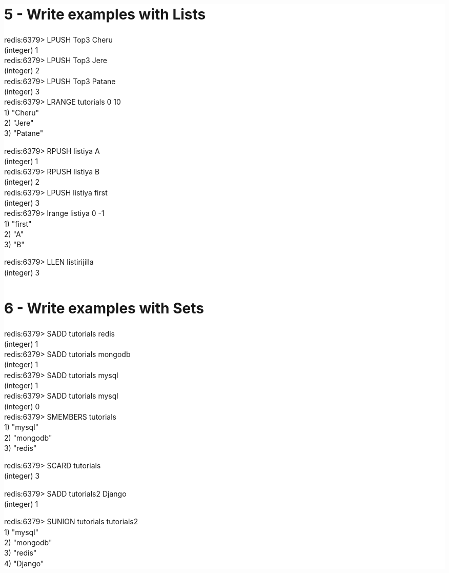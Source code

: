 <h1>5 - Write examples with Lists</h1>
<p>redis:6379> LPUSH Top3 Cheru<br> 
(integer) 1<br> 
redis:6379> LPUSH Top3 Jere<br> 
(integer) 2<br> 
redis:6379> LPUSH Top3 Patane<br> 
(integer) 3<br> 
redis:6379> LRANGE tutorials 0 10<br>  
1) "Cheru"<br> 
2) "Jere"<br> 
3) "Patane"</p>

<p>redis:6379> RPUSH listiya A<br> 
(integer) 1<br> 
redis:6379> RPUSH listiya B<br> 
(integer) 2<br> 
redis:6379> LPUSH listiya first<br> 
(integer) 3<br> 
redis:6379> lrange listiya 0 -1<br> 
1) "first"<br> 
2) "A"<br> 
3) "B"<br> 
</p>

<p>redis:6379> LLEN listirijilla<br> 
(integer) 3<br> 
</p>

<h1>6 - Write examples with Sets</h1>
<p>redis:6379> SADD tutorials redis<br>  
(integer) 1<br>  
redis:6379> SADD tutorials mongodb<br>  
(integer) 1 <br> 
redis:6379> SADD tutorials mysql <br> 
(integer) 1 <br> 
redis:6379> SADD tutorials mysql <br> 
(integer) 0 <br> 
redis:6379> SMEMBERS tutorials  <br> 
1) "mysql" <br> 
2) "mongodb" <br> 
3) "redis"</p>

<p>redis:6379> SCARD tutorials<br>
(integer) 3<br>
</p>

<p>redis:6379> SADD tutorials2 Django<br>
(integer) 1<br>
</p>
<p>redis:6379> SUNION tutorials tutorials2<br>
1) "mysql"<br>
2) "mongodb"<br>
3) "redis"<br>
4) "Django"<br>
</p>
